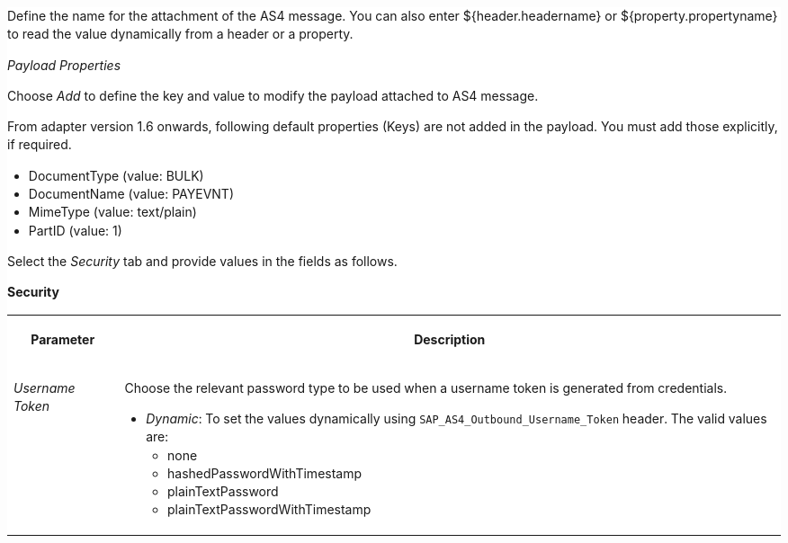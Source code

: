 </td>
<td valign="top">

Define the name for the attachment of the AS4 message. You can also enter $\{header.headername\} or $\{property.propertyname\} to read the value dynamically from a header or a property.

</td>
</tr>
<tr>
<td valign="top">

*Payload Properties*

</td>
<td valign="top">

Choose *Add* to define the key and value to modify the payload attached to AS4 message.

From adapter version 1.6 onwards, following default properties \(Keys\) are not added in the payload. You must add those explicitly, if required.

-   DocumentType \(value: BULK\)
-   DocumentName \(value: PAYEVNT\)
-   MimeType \(value: text/plain\)
-   PartID \(value: 1\)



</td>
</tr>
</table>

Select the *Security* tab and provide values in the fields as follows.

**Security**


<table>
<tr>
<th valign="top">

Parameter

</th>
<th valign="top">

Description

</th>
</tr>
<tr>
<td valign="top">

*Username Token*

</td>
<td valign="top">

Choose the relevant password type to be used when a username token is generated from credentials.

-   *Dynamic*: To set the values dynamically using `SAP_AS4_Outbound_Username_Token` header. The valid values are:
    -   none
    -   hashedPasswordWithTimestamp
    -   plainTextPassword
    -   plainTextPasswordWithTimestamp
